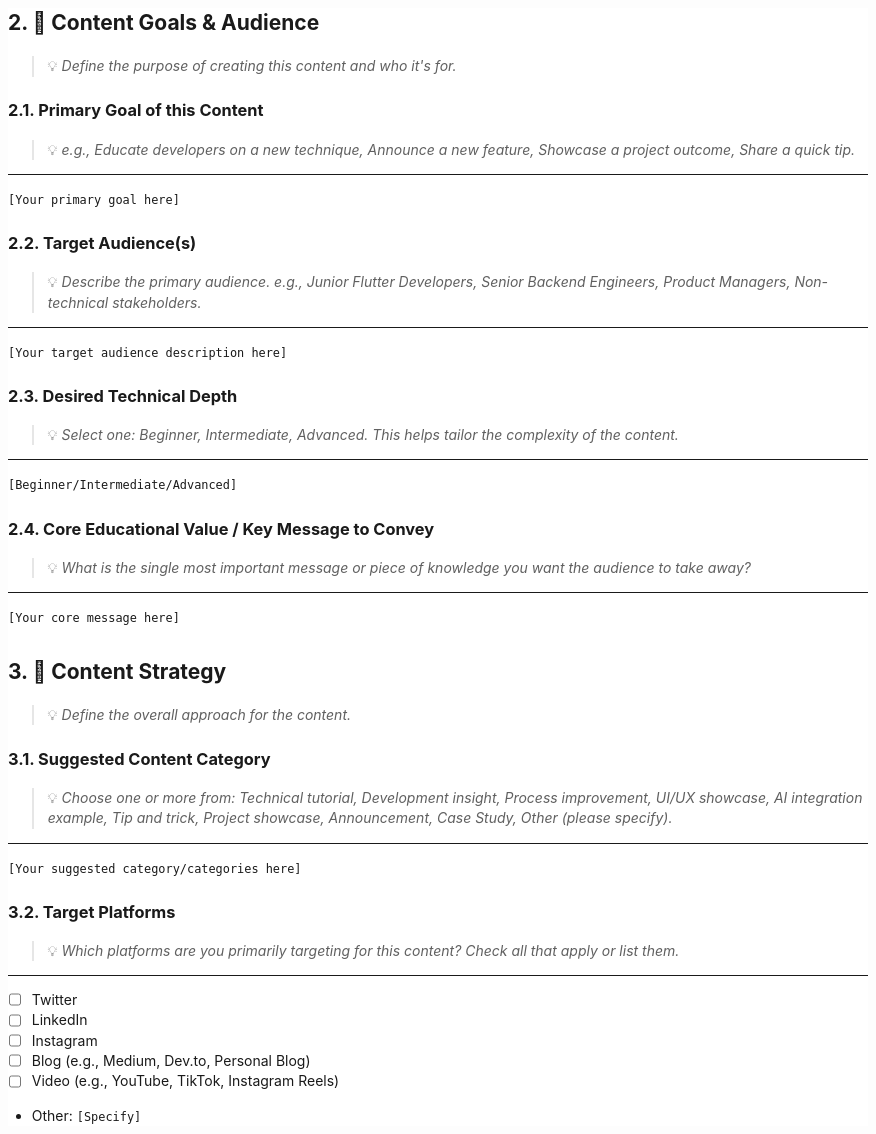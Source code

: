 ## **2. 📢 Content Goals & Audience**
> 💡 *Define the purpose of creating this content and who it's for.*

### **2.1. Primary Goal of this Content**
> 💡 *e.g., Educate developers on a new technique, Announce a new feature, Showcase a project outcome, Share a quick tip.*
---
`[Your primary goal here]`

### **2.2. Target Audience(s)**
> 💡 *Describe the primary audience. e.g., Junior Flutter Developers, Senior Backend Engineers, Product Managers, Non-technical stakeholders.*
---
`[Your target audience description here]`

### **2.3. Desired Technical Depth**
> 💡 *Select one: Beginner, Intermediate, Advanced. This helps tailor the complexity of the content.*
---
`[Beginner/Intermediate/Advanced]`

### **2.4. Core Educational Value / Key Message to Convey**
> 💡 *What is the single most important message or piece of knowledge you want the audience to take away?*
---
`[Your core message here]`

## **3. 🧭 Content Strategy**
> 💡 *Define the overall approach for the content.*

### **3.1. Suggested Content Category**
> 💡 *Choose one or more from: Technical tutorial, Development insight, Process improvement, UI/UX showcase, AI integration example, Tip and trick, Project showcase, Announcement, Case Study, Other (please specify).*
---
`[Your suggested category/categories here]`

### **3.2. Target Platforms**
> 💡 *Which platforms are you primarily targeting for this content? Check all that apply or list them.*
---
*   [ ] Twitter
*   [ ] LinkedIn
*   [ ] Instagram
*   [ ] Blog (e.g., Medium, Dev.to, Personal Blog)
*   [ ] Video (e.g., YouTube, TikTok, Instagram Reels)
*   Other: `[Specify]`
